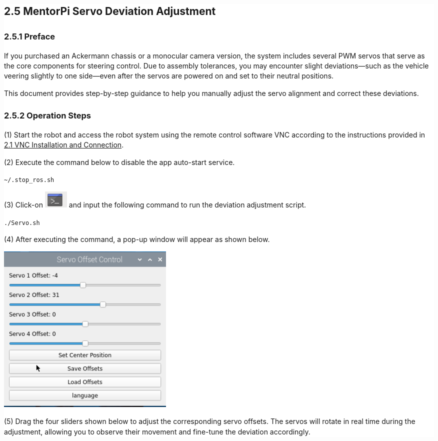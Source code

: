 ## 2.5 MentorPi Servo Deviation Adjustment

### 2.5.1 Preface

If you purchased an Ackermann chassis or a monocular camera version, the system includes several PWM servos that serve as the core components for steering control. Due to assembly tolerances, you may encounter slight deviations—such as the vehicle veering slightly to one side—even after the servos are powered on and set to their neutral positions.  

This document provides step-by-step guidance to help you manually adjust the servo alignment and correct these deviations.

### 2.5.2 Operation Steps

(1) Start the robot and access the robot system using the remote control software VNC according to the instructions provided in [2.1 VNC Installation and Connection](#anchor_2_1).

(2) Execute the command below to disable the app auto-start service.

```
~/.stop_ros.sh
```

(3) Click-on <img class="common_img" src="../_static/media/3.setdevelopmentenviroment/3.5/media/image3.png"  /> and input the following command to run the deviation adjustment script.

```
./Servo.sh
```

(4) After executing the command, a pop-up window will appear as shown below.

<img class="common_img" src="../_static/media/3.setdevelopmentenviroment/3.5/media/image5.png"  />

(5) Drag the four sliders shown below to adjust the corresponding servo offsets. The servos will rotate in real time during the adjustment, allowing you to observe their movement and fine-tune the deviation accordingly.
